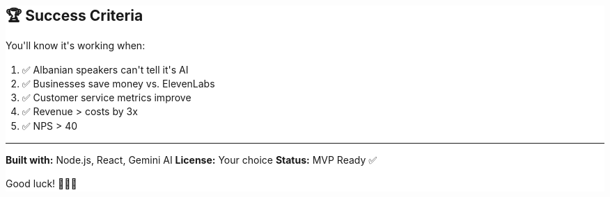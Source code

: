 ## 🏆 Success Criteria

You'll know it's working when:
1. ✅ Albanian speakers can't tell it's AI
2. ✅ Businesses save money vs. ElevenLabs
3. ✅ Customer service metrics improve
4. ✅ Revenue > costs by 3x
5. ✅ NPS > 40

---

**Built with:** Node.js, React, Gemini AI
**License:** Your choice
**Status:** MVP Ready ✅

Good luck! 🚀🇦🇱
